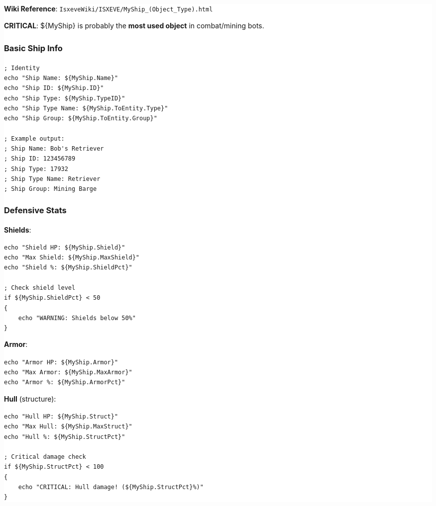 **Wiki Reference**: `IsxeveWiki/ISXEVE/MyShip_(Object_Type).html`

**CRITICAL**: ${MyShip} is probably the **most used object** in combat/mining bots.

### Basic Ship Info

```lavish
; Identity
echo "Ship Name: ${MyShip.Name}"
echo "Ship ID: ${MyShip.ID}"
echo "Ship Type: ${MyShip.TypeID}"
echo "Ship Type Name: ${MyShip.ToEntity.Type}"
echo "Ship Group: ${MyShip.ToEntity.Group}"

; Example output:
; Ship Name: Bob's Retriever
; Ship ID: 123456789
; Ship Type: 17932
; Ship Type Name: Retriever
; Ship Group: Mining Barge
```

### Defensive Stats

**Shields**:
```lavish
echo "Shield HP: ${MyShip.Shield}"
echo "Max Shield: ${MyShip.MaxShield}"
echo "Shield %: ${MyShip.ShieldPct}"

; Check shield level
if ${MyShip.ShieldPct} < 50
{
    echo "WARNING: Shields below 50%"
}
```

**Armor**:
```lavish
echo "Armor HP: ${MyShip.Armor}"
echo "Max Armor: ${MyShip.MaxArmor}"
echo "Armor %: ${MyShip.ArmorPct}"
```

**Hull** (structure):
```lavish
echo "Hull HP: ${MyShip.Struct}"
echo "Max Hull: ${MyShip.MaxStruct}"
echo "Hull %: ${MyShip.StructPct}"

; Critical damage check
if ${MyShip.StructPct} < 100
{
    echo "CRITICAL: Hull damage! (${MyShip.StructPct}%)"
}
```
